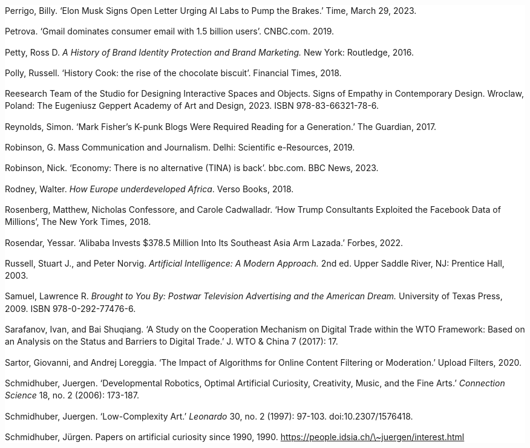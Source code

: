 Perrigo, Billy. ‘Elon Musk Signs Open Letter Urging AI Labs to Pump the
Brakes.’ Time, March 29, 2023.

Petrova. ‘Gmail dominates consumer email with 1.5 billion users’.
CNBC.com. 2019.

Petty, Ross D. *A History of Brand Identity Protection and Brand
Marketing.* New York: Routledge, 2016.

Polly, Russell. ‘History Cook: the rise of the chocolate biscuit’.
Financial Times, 2018.

Reesearch Team of the Studio for Designing Interactive Spaces and
Objects. Signs of Empathy in Contemporary Design. Wroclaw, Poland: The
Eugeniusz Geppert Academy of Art and Design, 2023. ISBN
978-83-66321-78-6.

Reynolds, Simon. ‘Mark Fisher’s K-punk Blogs Were Required Reading for a
Generation.’ The Guardian, 2017.

Robinson, G. Mass Communication and Journalism. Delhi: Scientific
e-Resources, 2019.

Robinson, Nick. ‘Economy: There is no alternative (TINA) is back’.
bbc.com. BBC News, 2023.

Rodney, Walter. *How Europe underdeveloped Africa*. Verso Books, 2018.

Rosenberg, Matthew, Nicholas Confessore, and Carole Cadwalladr. ‘How
Trump Consultants Exploited the Facebook Data of Millions’, The New York
Times, 2018.

Rosendar, Yessar. ‘Alibaba Invests \$378.5 Million Into Its Southeast
Asia Arm Lazada.’ Forbes, 2022.

Russell, Stuart J., and Peter Norvig. *Artificial Intelligence: A Modern
Approach.* 2nd ed. Upper Saddle River, NJ: Prentice Hall, 2003.

Samuel, Lawrence R. *Brought to You By: Postwar Television Advertising
and the American Dream.* University of Texas Press, 2009. ISBN
978-0-292-77476-6.

Sarafanov, Ivan, and Bai Shuqiang. ‘A Study on the Cooperation Mechanism
on Digital Trade within the WTO Framework: Based on an Analysis on the
Status and Barriers to Digital Trade.’ J. WTO & China 7 (2017): 17.

Sartor, Giovanni, and Andrej Loreggia. ‘The Impact of Algorithms for
Online Content Filtering or Moderation.’ Upload Filters, 2020.

Schmidhuber, Juergen. ‘Developmental Robotics, Optimal Artificial
Curiosity, Creativity, Music, and the Fine Arts.’ *Connection Science*
18, no. 2 (2006): 173-187.

Schmidhuber, Juergen. ‘Low-Complexity Art.’ *Leonardo* 30, no. 2 (1997):
97-103. doi:10.2307/1576418.

Schmidhuber, Jürgen. Papers on artificial curiosity since 1990, 1990.
https://people.idsia.ch/\~juergen/interest.html
